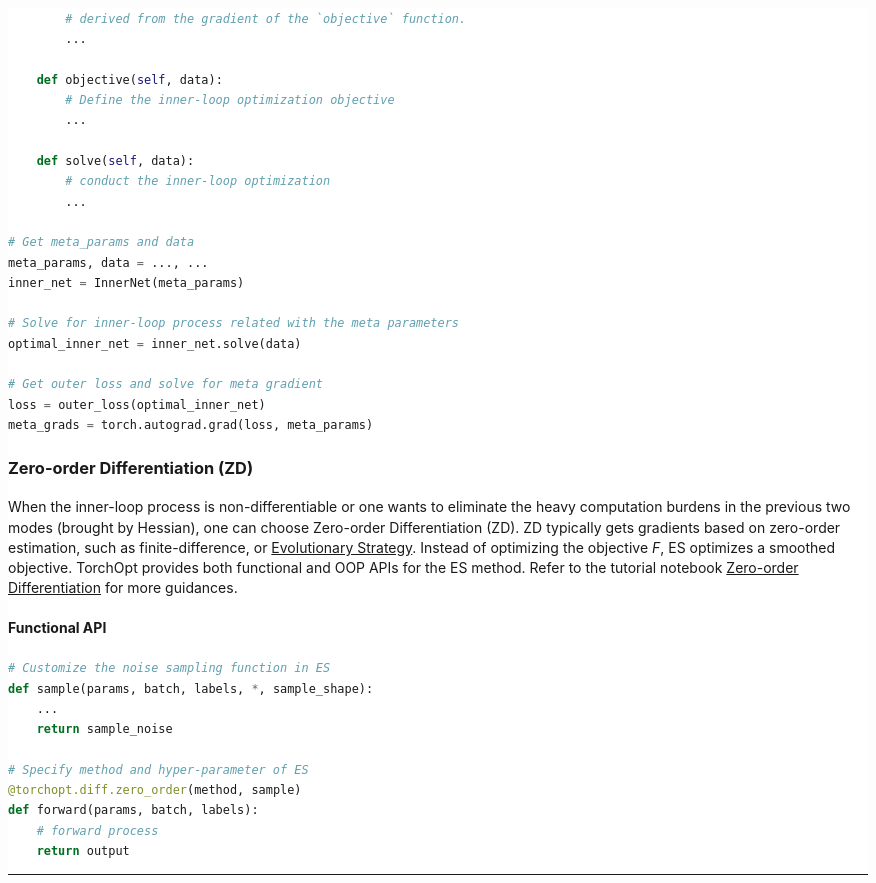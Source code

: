 ```python
        # derived from the gradient of the `objective` function.
        ...

    def objective(self, data):
        # Define the inner-loop optimization objective
        ...

    def solve(self, data):
        # conduct the inner-loop optimization
        ...

# Get meta_params and data
meta_params, data = ..., ...
inner_net = InnerNet(meta_params)

# Solve for inner-loop process related with the meta parameters
optimal_inner_net = inner_net.solve(data)

# Get outer loss and solve for meta gradient
loss = outer_loss(optimal_inner_net)
meta_grads = torch.autograd.grad(loss, meta_params)
```

### Zero-order Differentiation (ZD)

When the inner-loop process is non-differentiable or one wants to eliminate the heavy computation burdens in the previous two modes (brought by Hessian), one can choose Zero-order Differentiation (ZD).
ZD typically gets gradients based on zero-order estimation, such as finite-difference, or [Evolutionary Strategy](https://arxiv.org/abs/1703.03864).
Instead of optimizing the objective $F$, ES optimizes a smoothed objective.
TorchOpt provides both functional and OOP APIs for the ES method.
Refer to the tutorial notebook [Zero-order Differentiation](tutorials/6_Zero_Order_Differentiation.ipynb) for more guidances.

#### Functional API  

```python
# Customize the noise sampling function in ES
def sample(params, batch, labels, *, sample_shape):
    ...
    return sample_noise

# Specify method and hyper-parameter of ES
@torchopt.diff.zero_order(method, sample)
def forward(params, batch, labels):
    # forward process
    return output
```

--------------------------------------------------------------------------------
